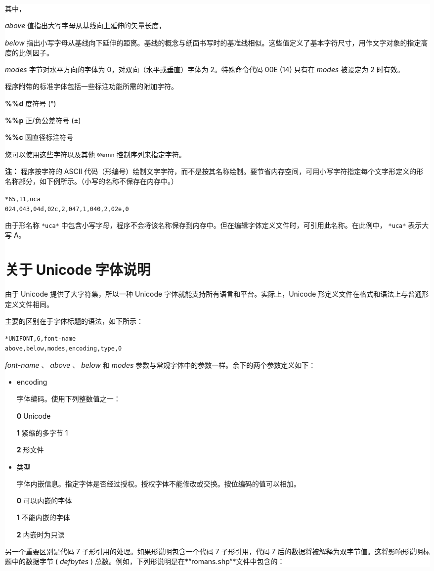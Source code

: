 其中， 

*above* 值指出大写字母从基线向上延伸的矢量长度， 

*below* 指出小写字母从基线向下延伸的距离。基线的概念与纸面书写时的基准线相似。这些值定义了基本字符尺寸，用作文字对象的指定高度的比例因子。

*modes* 字节对水平方向的字体为 0，对双向（水平或垂直）字体为 2。特殊命令代码 00E (14) 只有在 *modes* 被设定为 2 时有效。

程序附带的标准字体包括一些标注功能所需的附加字符。

**%%d** 度符号 (°)

**%%p** 正/负公差符号 (±)

**%%c** 圆直径标注符号

您可以使用这些字符以及其他 `%%nnn` 控制序列来指定字符。

**注：** 程序按字符的 ASCII 代码（形编号）绘制文字字符，而不是按其名称绘制。要节省内存空间，可用小写字符指定每个文字形定义的形名称部分，如下例所示。（小写的名称不保存在内存中。）

```
*65,11,uca
024,043,04d,02c,2,047,1,040,2,02e,0
```

由于形名称 `*uca*` 中包含小写字母，程序不会将该名称保存到内存中。但在编辑字体定义文件时，可引用此名称。在此例中， `*uca*` 表示大写 A。

# 关于 Unicode 字体说明

由于 Unicode 提供了大字符集，所以一种 Unicode 字体就能支持所有语言和平台。实际上，Unicode 形定义文件在格式和语法上与普通形定义文件相同。

主要的区别在于字体标题的语法，如下所示：

```
*UNIFONT,6,font-name
above,below,modes,encoding,type,0
```

*font-name* 、 *above* 、 *below* 和 *modes* 参数与常规字体中的参数一样。余下的两个参数定义如下：

- encoding

  字体编码。使用下列整数值之一：

  **0** Unicode

  **1** 紧缩的多字节 1

  **2** 形文件

- 类型

  字体内嵌信息。指定字体是否经过授权。授权字体不能修改或交换。按位编码的值可以相加。

  **0** 可以内嵌的字体

  **1** 不能内嵌的字体

  **2** 内嵌时为只读

另一个重要区别是代码 7 子形引用的处理。如果形说明包含一个代码 7 子形引用，代码 7 后的数据将被解释为双字节值。这将影响形说明标题中的数据字节 ( *defbytes* ) 总数。例如，下列形说明是在*“romans.shp”*文件中包含的：
